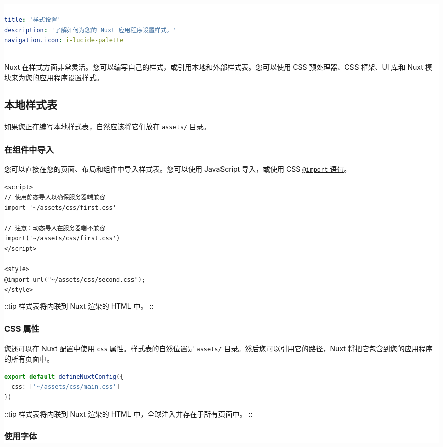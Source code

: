 ```yaml
---
title: '样式设置'
description: '了解如何为您的 Nuxt 应用程序设置样式。'
navigation.icon: i-lucide-palette
---
```


Nuxt 在样式方面非常灵活。您可以编写自己的样式，或引用本地和外部样式表。您可以使用 CSS 预处理器、CSS 框架、UI 库和 Nuxt 模块来为您的应用程序设置样式。

## 本地样式表

如果您正在编写本地样式表，自然应该将它们放在 [`assets/` 目录](/docs/guide/directory-structure/assets)。

### 在组件中导入

您可以直接在您的页面、布局和组件中导入样式表。您可以使用 JavaScript 导入，或使用 CSS [`@import` 语句](https://developer.mozilla.org/en-US/docs/Web/CSS/@import)。

```vue [pages/index.vue]
<script>
// 使用静态导入以确保服务器端兼容
import '~/assets/css/first.css'

// 注意：动态导入在服务器端不兼容
import('~/assets/css/first.css')
</script>

<style>
@import url("~/assets/css/second.css");
</style>
```

::tip
样式表将内联到 Nuxt 渲染的 HTML 中。
::

### CSS 属性

您还可以在 Nuxt 配置中使用 `css` 属性。样式表的自然位置是 [`assets/` 目录](/docs/guide/directory-structure/assets)。然后您可以引用它的路径，Nuxt 将把它包含到您的应用程序的所有页面中。

```ts [nuxt.config.ts]
export default defineNuxtConfig({
  css: ['~/assets/css/main.css']
})
```

::tip
样式表将内联到 Nuxt 渲染的 HTML 中，全球注入并存在于所有页面中。
::

### 使用字体
